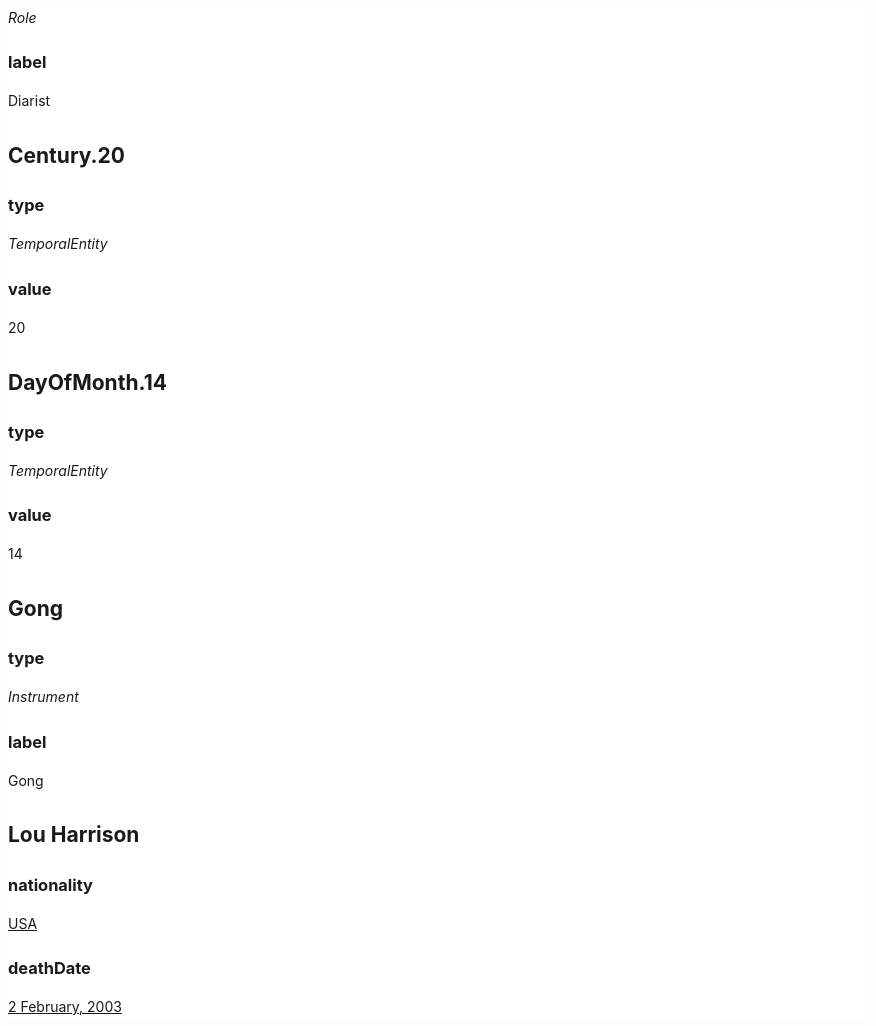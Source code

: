 
*Role*

### label


Diarist

## Century.20

### type


*TemporalEntity*

### value


20

## DayOfMonth.14

### type


*TemporalEntity*

### value


14

## Gong

### type


*Instrument*

### label


Gong

## Lou Harrison

### nationality


[USA](#USA)

### deathDate


[2 February, 2003](#2-February-2003)
